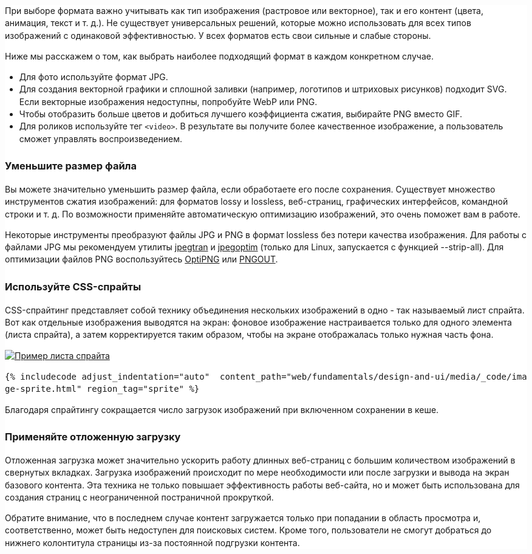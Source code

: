 При выборе формата важно учитывать как тип изображения (растровое или векторное), так и его контент (цвета, анимация, текст и т. д.). Не существует универсальных решений, которые можно использовать для всех типов изображений с одинаковой эффективностью. У всех форматов есть свои сильные и слабые стороны.

Ниже мы расскажем о том, как выбрать наиболее подходящий формат в каждом конкретном случае.

* Для фото используйте формат JPG.
* Для создания векторной графики и сплошной заливки (например, логотипов и штриховых рисунков) подходит SVG.
  Если векторные изображения недоступны, попробуйте WebP или PNG.
* Чтобы отобразить больше цветов и добиться лучшего коэффициента сжатия, выбирайте PNG вместо GIF.
* Для роликов используйте тег `<video>`. В результате вы получите более качественное изображение, а пользователь сможет управлять воспроизведением.

### Уменьшите размер файла

Вы можете значительно уменьшить размер файла, если обработаете его после сохранения. Существует множество инструментов сжатия изображений: для форматов lossy и lossless, веб-страниц, графических интерфейсов, командной строки и т. д.  По возможности применяйте автоматическую оптимизацию изображений, это очень поможет вам в работе.

Некоторые инструменты преобразуют файлы JPG и PNG в формат lossless без потери качества изображения. Для работы с файлами JPG мы рекомендуем утилиты [jpegtran](http://jpegclub.org/) и [jpegoptim](http://freshmeat.net/projects/jpegoptim/) (только для Linux, запускается с функцией --strip-all). Для оптимизации файлов PNG воспользуйтесь [OptiPNG](http://optipng.sourceforge.net/) или [PNGOUT](http://www.advsys.net/ken/util/pngout.htm).

### Используйте CSS-спрайты

CSS-спрайтинг представляет собой технику объединения нескольких изображений в одно - так называемый лист спрайта. Вот как отдельные изображения выводятся на экран: фоновое изображение настраивается только для одного элемента (листа спрайта), а затем корректируется таким образом, чтобы на экране отображалась только нужная часть фона.

<a href="https://googlesamples.github.io/web-fundamentals/samples/../fundamentals/design-and-ui/media/images/image-sprite.html"><img src="img/sprite-sheet.png" class="center" alt="Пример листа спрайта"></a>

<pre class="prettyprint">
{% includecode adjust_indentation="auto"  content_path="web/fundamentals/design-and-ui/media/_code/image-sprite.html" region_tag="sprite" %}
</pre>

Благодаря спрайтингу сокращается число загрузок изображений при включенном сохранении в кеше.

### Применяйте отложенную загрузку

Отложенная загрузка может значительно ускорить работу длинных веб-страниц с большим количеством изображений в свернутых вкладках. Загрузка изображений происходит по мере необходимости или после загрузки и вывода на экран базового контента.  Эта техника не только повышает эффективность работы веб-сайта, но и может быть использована для создания страниц с неограниченной постраничной прокруткой.

Обратите внимание, что в последнем случае контент загружается только при попадании в область просмотра и, соответственно, может быть недоступен для поисковых систем.  Кроме того, пользователи не смогут добраться до нижнего колонтитула страницы из-за постоянной подгрузки контента.
